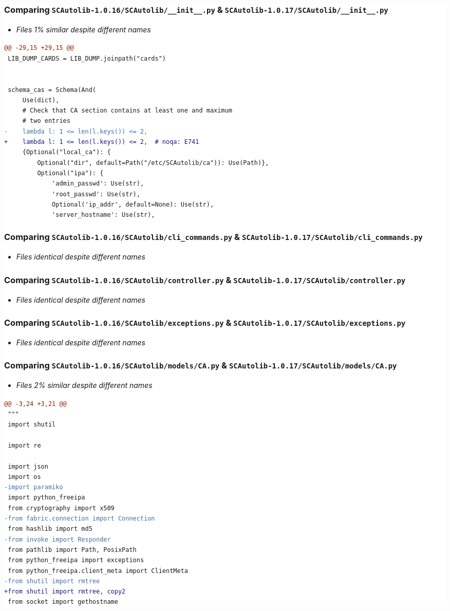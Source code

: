 ### Comparing `SCAutolib-1.0.16/SCAutolib/__init__.py` & `SCAutolib-1.0.17/SCAutolib/__init__.py`

 * *Files 1% similar despite different names*

```diff
@@ -29,15 +29,15 @@
 LIB_DUMP_CARDS = LIB_DUMP.joinpath("cards")
 
 
 schema_cas = Schema(And(
     Use(dict),
     # Check that CA section contains at least one and maximum
     # two entries
-    lambda l: 1 <= len(l.keys()) <= 2,
+    lambda l: 1 <= len(l.keys()) <= 2,  # noqa: E741
     {Optional("local_ca"): {
         Optional("dir", default=Path("/etc/SCAutolib/ca")): Use(Path)},
         Optional("ipa"): {
             'admin_passwd': Use(str),
             'root_passwd': Use(str),
             Optional('ip_addr', default=None): Use(str),
             'server_hostname': Use(str),
```

### Comparing `SCAutolib-1.0.16/SCAutolib/cli_commands.py` & `SCAutolib-1.0.17/SCAutolib/cli_commands.py`

 * *Files identical despite different names*

### Comparing `SCAutolib-1.0.16/SCAutolib/controller.py` & `SCAutolib-1.0.17/SCAutolib/controller.py`

 * *Files identical despite different names*

### Comparing `SCAutolib-1.0.16/SCAutolib/exceptions.py` & `SCAutolib-1.0.17/SCAutolib/exceptions.py`

 * *Files identical despite different names*

### Comparing `SCAutolib-1.0.16/SCAutolib/models/CA.py` & `SCAutolib-1.0.17/SCAutolib/models/CA.py`

 * *Files 2% similar despite different names*

```diff
@@ -3,24 +3,21 @@
 """
 import shutil
 
 import re
 
 import json
 import os
-import paramiko
 import python_freeipa
 from cryptography import x509
-from fabric.connection import Connection
 from hashlib import md5
-from invoke import Responder
 from pathlib import Path, PosixPath
 from python_freeipa import exceptions
 from python_freeipa.client_meta import ClientMeta
-from shutil import rmtree
+from shutil import rmtree, copy2
 from socket import gethostname
```